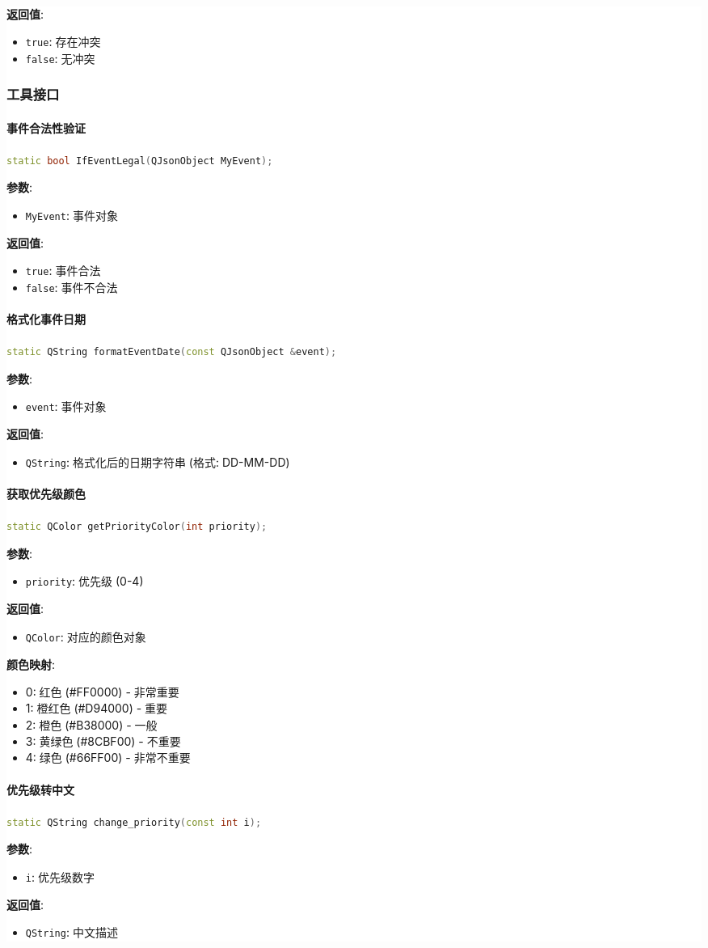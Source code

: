 **返回值**:
- `true`: 存在冲突
- `false`: 无冲突

### 工具接口

#### 事件合法性验证
```cpp
static bool IfEventLegal(QJsonObject MyEvent);
```

**参数**:
- `MyEvent`: 事件对象

**返回值**:
- `true`: 事件合法
- `false`: 事件不合法

#### 格式化事件日期
```cpp
static QString formatEventDate(const QJsonObject &event);
```

**参数**:
- `event`: 事件对象

**返回值**:
- `QString`: 格式化后的日期字符串 (格式: DD-MM-DD)

#### 获取优先级颜色
```cpp
static QColor getPriorityColor(int priority);
```

**参数**:
- `priority`: 优先级 (0-4)

**返回值**:
- `QColor`: 对应的颜色对象

**颜色映射**:
- 0: 红色 (#FF0000) - 非常重要
- 1: 橙红色 (#D94000) - 重要
- 2: 橙色 (#B38000) - 一般
- 3: 黄绿色 (#8CBF00) - 不重要
- 4: 绿色 (#66FF00) - 非常不重要

#### 优先级转中文
```cpp
static QString change_priority(const int i);
```

**参数**:
- `i`: 优先级数字

**返回值**:
- `QString`: 中文描述
